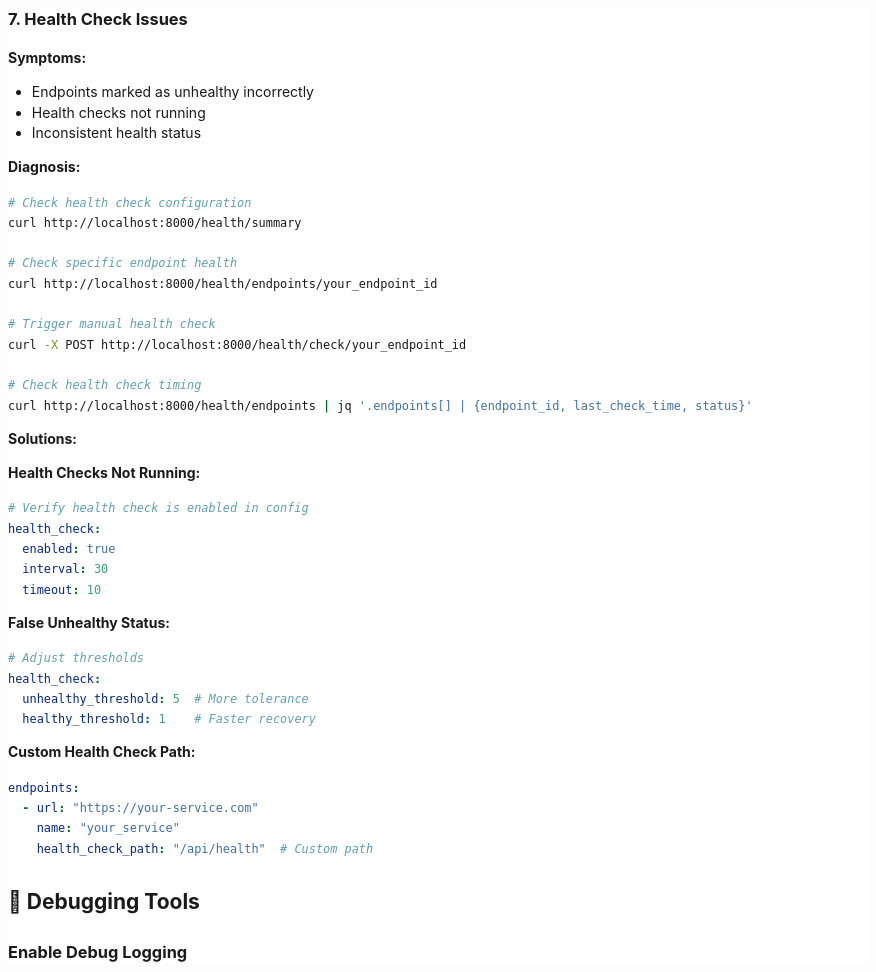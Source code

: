 ### 7. Health Check Issues

**Symptoms:**
- Endpoints marked as unhealthy incorrectly
- Health checks not running
- Inconsistent health status

**Diagnosis:**
```bash
# Check health check configuration
curl http://localhost:8000/health/summary

# Check specific endpoint health
curl http://localhost:8000/health/endpoints/your_endpoint_id

# Trigger manual health check
curl -X POST http://localhost:8000/health/check/your_endpoint_id

# Check health check timing
curl http://localhost:8000/health/endpoints | jq '.endpoints[] | {endpoint_id, last_check_time, status}'
```

**Solutions:**

**Health Checks Not Running:**
```yaml
# Verify health check is enabled in config
health_check:
  enabled: true
  interval: 30
  timeout: 10
```

**False Unhealthy Status:**
```yaml
# Adjust thresholds
health_check:
  unhealthy_threshold: 5  # More tolerance
  healthy_threshold: 1    # Faster recovery
```

**Custom Health Check Path:**
```yaml
endpoints:
  - url: "https://your-service.com"
    name: "your_service"
    health_check_path: "/api/health"  # Custom path
```

## 🔧 Debugging Tools

### Enable Debug Logging
